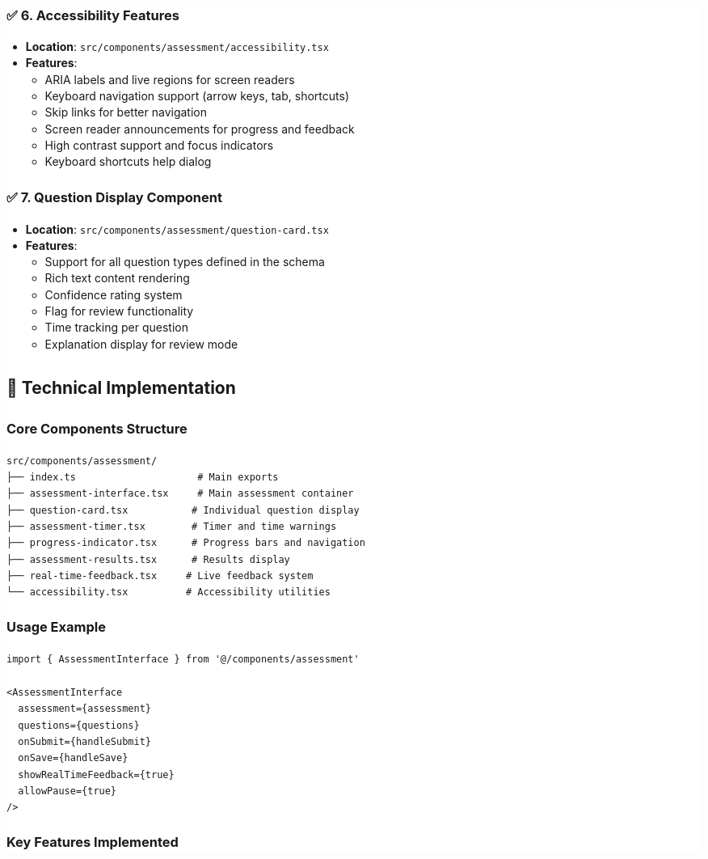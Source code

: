 ### ✅ 6. Accessibility Features
- **Location**: `src/components/assessment/accessibility.tsx`
- **Features**:
  - ARIA labels and live regions for screen readers
  - Keyboard navigation support (arrow keys, tab, shortcuts)
  - Skip links for better navigation
  - Screen reader announcements for progress and feedback
  - High contrast support and focus indicators
  - Keyboard shortcuts help dialog

### ✅ 7. Question Display Component
- **Location**: `src/components/assessment/question-card.tsx`
- **Features**:
  - Support for all question types defined in the schema
  - Rich text content rendering
  - Confidence rating system
  - Flag for review functionality
  - Time tracking per question
  - Explanation display for review mode

## 🔧 Technical Implementation

### Core Components Structure
```
src/components/assessment/
├── index.ts                     # Main exports
├── assessment-interface.tsx     # Main assessment container
├── question-card.tsx           # Individual question display
├── assessment-timer.tsx        # Timer and time warnings
├── progress-indicator.tsx      # Progress bars and navigation
├── assessment-results.tsx      # Results display
├── real-time-feedback.tsx     # Live feedback system
└── accessibility.tsx          # Accessibility utilities
```

### Usage Example
```tsx
import { AssessmentInterface } from '@/components/assessment'

<AssessmentInterface
  assessment={assessment}
  questions={questions}
  onSubmit={handleSubmit}
  onSave={handleSave}
  showRealTimeFeedback={true}
  allowPause={true}
/>
```

### Key Features Implemented
